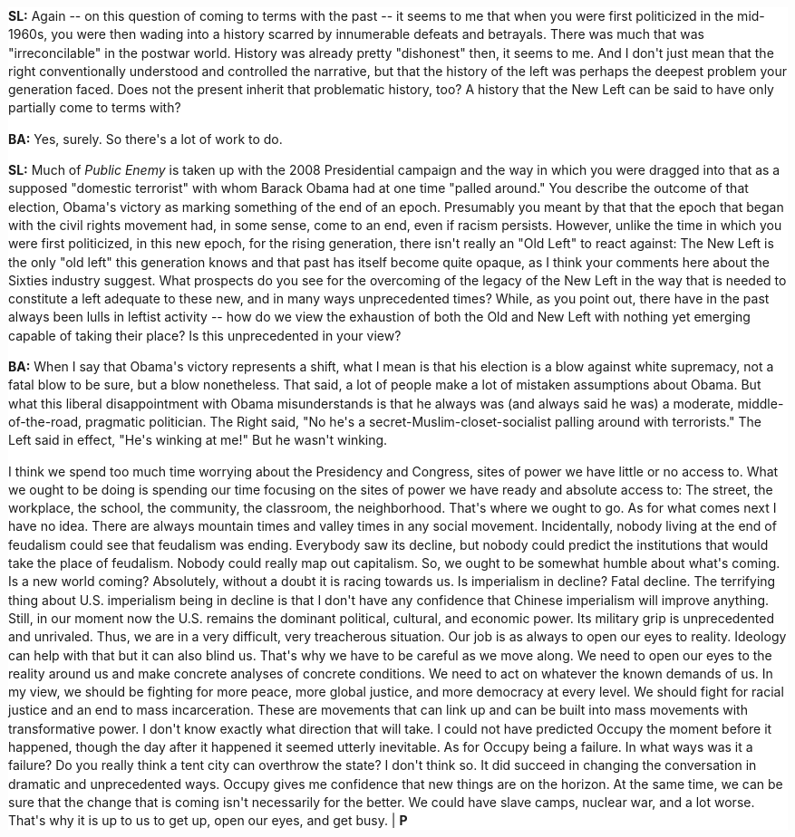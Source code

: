 **SL:** Again -- on this question of coming to terms with the past -- it seems to me that when you were first politicized in the mid-1960s, you were then wading into a history scarred by innumerable defeats and betrayals. There was much that was "irreconcilable" in the postwar world. History was already pretty "dishonest" then, it seems to me. And I don't just mean that the right conventionally understood and controlled the narrative, but that the history of the left was perhaps the deepest problem your generation faced. Does not the present inherit that problematic history, too? A history that the New Left can be said to have only partially come to terms with?

**BA:** Yes, surely. So there's a lot of work to do.

**SL:** Much of *Public Enemy* is taken up with the 2008 Presidential campaign and the way in which you were dragged into that as a supposed "domestic terrorist" with whom Barack Obama had at one time "palled around." You describe the outcome of that election, Obama's victory as marking something of the end of an epoch. Presumably you meant by that that the epoch that began with the civil rights movement had, in some sense, come to an end, even if racism persists. However, unlike the time in which you were first politicized, in this new epoch, for the rising generation, there isn't really an "Old Left" to react against: The New Left is the only "old left" this generation knows and that past has itself become quite opaque, as I think your comments here about the Sixties industry suggest. What prospects do you see for the overcoming of the legacy of the New Left in the way that is needed to constitute a left adequate to these new, and in many ways unprecedented times? While, as you point out, there have in the past always been lulls in leftist activity -- how do we view the exhaustion of both the Old and New Left with nothing yet emerging capable of taking their place? Is this unprecedented in your view?

**BA:** When I say that Obama's victory represents a shift, what I mean is that his election is a blow against white supremacy, not a fatal blow to be sure, but a blow nonetheless. That said, a lot of people make a lot of mistaken assumptions about Obama. But what this liberal disappointment with Obama misunderstands is that he always was (and always said he was) a moderate, middle-of-the-road, pragmatic politician. The Right said, "No he's a secret-Muslim-closet-socialist palling around with terrorists." The Left said in effect, "He's winking at me!" But he wasn't winking.

I think we spend too much time worrying about the Presidency and Congress, sites of power we have little or no access to. What we ought to be doing is spending our time focusing on the sites of power we have ready and absolute access to: The street, the workplace, the school, the community, the classroom, the neighborhood. That's where we ought to go. As for what comes next I have no idea. There are always mountain times and valley times in any social movement. Incidentally, nobody living at the end of feudalism could see that feudalism was ending. Everybody saw its decline, but nobody could predict the institutions that would take the place of feudalism. Nobody could really map out capitalism. So, we ought to be somewhat humble about what's coming. Is a new world coming? Absolutely, without a doubt it is racing towards us. Is imperialism in decline? Fatal decline. The terrifying thing about U.S. imperialism being in decline is that I don't have any confidence that Chinese imperialism will improve anything. Still, in our moment now the U.S. remains the dominant political, cultural, and economic power. Its military grip is unprecedented and unrivaled. Thus, we are in a very difficult, very treacherous situation. Our job is as always to open our eyes to reality. Ideology can help with that but it can also blind us. That's why we have to be careful as we move along. We need to open our eyes to the reality around us and make concrete analyses of concrete conditions. We need to act on whatever the known demands of us. In my view, we should be fighting for more peace, more global justice, and more democracy at every level. We should fight for racial justice and an end to mass incarceration. These are movements that can link up and can be built into mass movements with transformative power. I don't know exactly what direction that will take. I could not have predicted Occupy the moment before it happened, though the day after it happened it seemed utterly inevitable. As for Occupy being a failure. In what ways was it a failure? Do you really think a tent city can overthrow the state? I don't think so. It did succeed in changing the conversation in dramatic and unprecedented ways. Occupy gives me confidence that new things are on the horizon. At the same time, we can be sure that the change that is coming isn't necessarily for the better. We could have slave camps, nuclear war, and a lot worse. That's why it is up to us to get up, open our eyes, and get busy. | **P**
